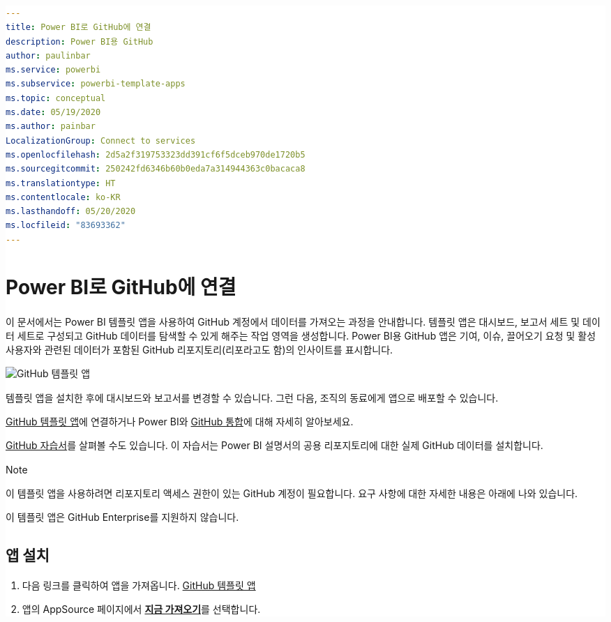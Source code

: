 ```yaml
---
title: Power BI로 GitHub에 연결
description: Power BI용 GitHub
author: paulinbar
ms.service: powerbi
ms.subservice: powerbi-template-apps
ms.topic: conceptual
ms.date: 05/19/2020
ms.author: painbar
LocalizationGroup: Connect to services
ms.openlocfilehash: 2d5a2f319753323dd391cf6f5dceb970de1720b5
ms.sourcegitcommit: 250242fd6346b60b0eda7a314944363c0bacaca8
ms.translationtype: HT
ms.contentlocale: ko-KR
ms.lasthandoff: 05/20/2020
ms.locfileid: "83693362"
---
```

# <a name="connect-to-github-with-power-bi"></a>Power BI로 GitHub에 연결
이 문서에서는 Power BI 템플릿 앱을 사용하여 GitHub 계정에서 데이터를 가져오는 과정을 안내합니다. 템플릿 앱은 대시보드, 보고서 세트 및 데이터 세트로 구성되고 GitHub 데이터를 탐색할 수 있게 해주는 작업 영역을 생성합니다. Power BI용 GitHub 앱은 기여, 이슈, 끌어오기 요청 및 활성 사용자와 관련된 데이터가 포함된 GitHub 리포지토리(리포라고도 함)의 인사이트를 표시합니다.

![GitHub 템플릿 앱](media/service-connect-to-github/service-github-app-report.png)

템플릿 앱을 설치한 후에 대시보드와 보고서를 변경할 수 있습니다. 그런 다음, 조직의 동료에게 앱으로 배포할 수 있습니다.

[GitHub 템플릿 앱](https://app.powerbi.com/groups/me/getapps/services/pbi-contentpacks.pbiapps-github)에 연결하거나 Power BI와 [GitHub 통합](https://powerbi.microsoft.com/integrations/github)에 대해 자세히 알아보세요.

[GitHub 자습서](service-tutorial-connect-to-github.md)를 살펴볼 수도 있습니다. 이 자습서는 Power BI 설명서의 공용 리포지토리에 대한 실제 GitHub 데이터를 설치합니다.

>[!NOTE]
>이 템플릿 앱을 사용하려면 리포지토리 액세스 권한이 있는 GitHub 계정이 필요합니다. 요구 사항에 대한 자세한 내용은 아래에 나와 있습니다.
>
>이 템플릿 앱은 GitHub Enterprise를 지원하지 않습니다.

## <a name="install-the-app"></a>앱 설치

1. 다음 링크를 클릭하여 앱을 가져옵니다. [GitHub 템플릿 앱](https://app.powerbi.com/groups/me/getapps/services/pbi-contentpacks.pbiapps-github)

1. 앱의 AppSource 페이지에서 [**지금 가져오기**](https://app.powerbi.com/groups/me/getapps/services/pbi-contentpacks.pbiapps-github)를 선택합니다.
